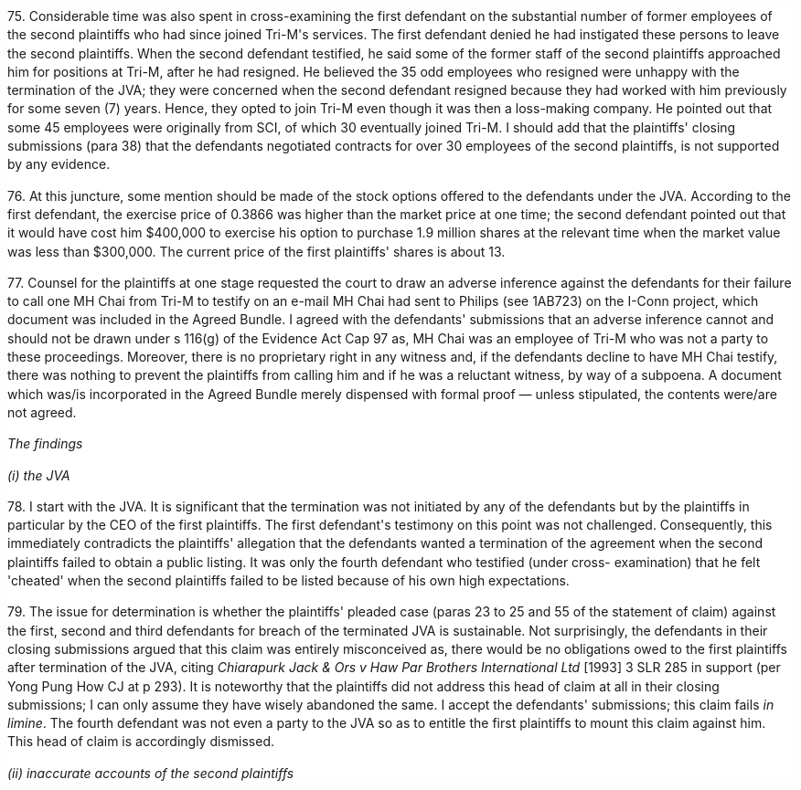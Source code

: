 75\. Considerable time was also spent in cross-examining the first defendant on the substantial number of former employees of the second plaintiffs who had since joined Tri-M's services. The first defendant denied he had instigated these persons to leave the second plaintiffs. When the second defendant testified, he said some of the former staff of the second plaintiffs approached him for positions at Tri-M, after he had resigned. He believed the 35 odd employees who resigned were unhappy with the termination of the JVA; they were concerned when the second defendant resigned because they had worked with him previously for some seven (7) years. Hence, they opted to join Tri-M even though it was then a loss-making company. He pointed out that some 45 employees were originally from SCI, of which 30 eventually joined Tri-M. I should add that the plaintiffs' closing submissions (para 38) that the defendants negotiated contracts for over 30 employees of the second plaintiffs, is not supported by any evidence. 

76\. At this juncture, some mention should be made of the stock options offered to the defendants under the JVA. According to the first defendant, the exercise price of 0.3866 was higher than the market price at one time; the second defendant pointed out that it would have cost him $400,000 to exercise his option to purchase 1.9 million shares at the relevant time when the market value was less than $300,000. The current price of the first plaintiffs' shares is about 13. 


77\. Counsel for the plaintiffs at one stage requested the court to draw an adverse inference against the defendants for their failure to call one MH Chai from Tri-M to testify on an e-mail MH Chai had sent to Philips (see 1AB723) on the I-Conn project, which document was included in the Agreed Bundle. I agreed with the defendants' submissions that an adverse inference cannot and should not be drawn under s 116(g) of the Evidence Act Cap 97 as, MH Chai was an employee of Tri-M who was not a party to these proceedings. Moreover, there is no proprietary right in any witness and, if the defendants decline to have MH Chai testify, there was nothing to prevent the plaintiffs from calling him and if he was a reluctant witness, by way of a subpoena. A document which was/is incorporated in the Agreed Bundle merely dispensed with formal proof — unless stipulated, the contents were/are not agreed. 

_The findings_ 

_(i) the JVA_ 

78\. I start with the JVA. It is significant that the termination was not initiated by any of the defendants but by the plaintiffs in particular by the CEO of the first plaintiffs. The first defendant's testimony on this point was not challenged. Consequently, this immediately contradicts the plaintiffs' allegation that the defendants wanted a termination of the agreement when the second plaintiffs failed to obtain a public listing. It was only the fourth defendant who testified (under cross- examination) that he felt 'cheated' when the second plaintiffs failed to be listed because of his own high expectations. 

79\. The issue for determination is whether the plaintiffs' pleaded case (paras 23 to 25 and 55 of the statement of claim) against the first, second and third defendants for breach of the terminated JVA is sustainable. Not surprisingly, the defendants in their closing submissions argued that this claim was entirely misconceived as, there would be no obligations owed to the first plaintiffs after termination of the JVA, citing _Chiarapurk Jack & Ors v Haw Par Brothers International Ltd_ <span class="citation">[1993] 3 SLR 285</span> in support (per Yong Pung How CJ at p 293). It is noteworthy that the plaintiffs did not address this head of claim at all in their closing submissions; I can only assume they have wisely abandoned the same. I accept the defendants' submissions; this claim fails _in limine_. The fourth defendant was not even a party to the JVA so as to entitle the first plaintiffs to mount this claim against him. This head of claim is accordingly dismissed. 

_(ii) inaccurate accounts of the second plaintiffs_ 
